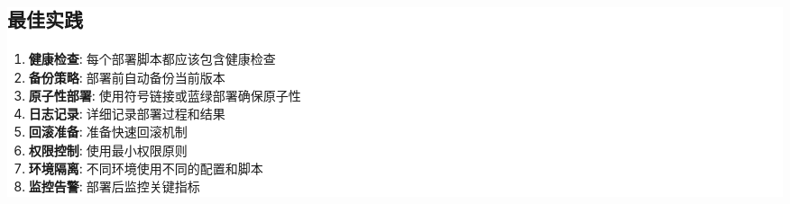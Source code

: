 ## 最佳实践

1. **健康检查**: 每个部署脚本都应该包含健康检查
2. **备份策略**: 部署前自动备份当前版本
3. **原子性部署**: 使用符号链接或蓝绿部署确保原子性
4. **日志记录**: 详细记录部署过程和结果
5. **回滚准备**: 准备快速回滚机制
6. **权限控制**: 使用最小权限原则
7. **环境隔离**: 不同环境使用不同的配置和脚本
8. **监控告警**: 部署后监控关键指标
